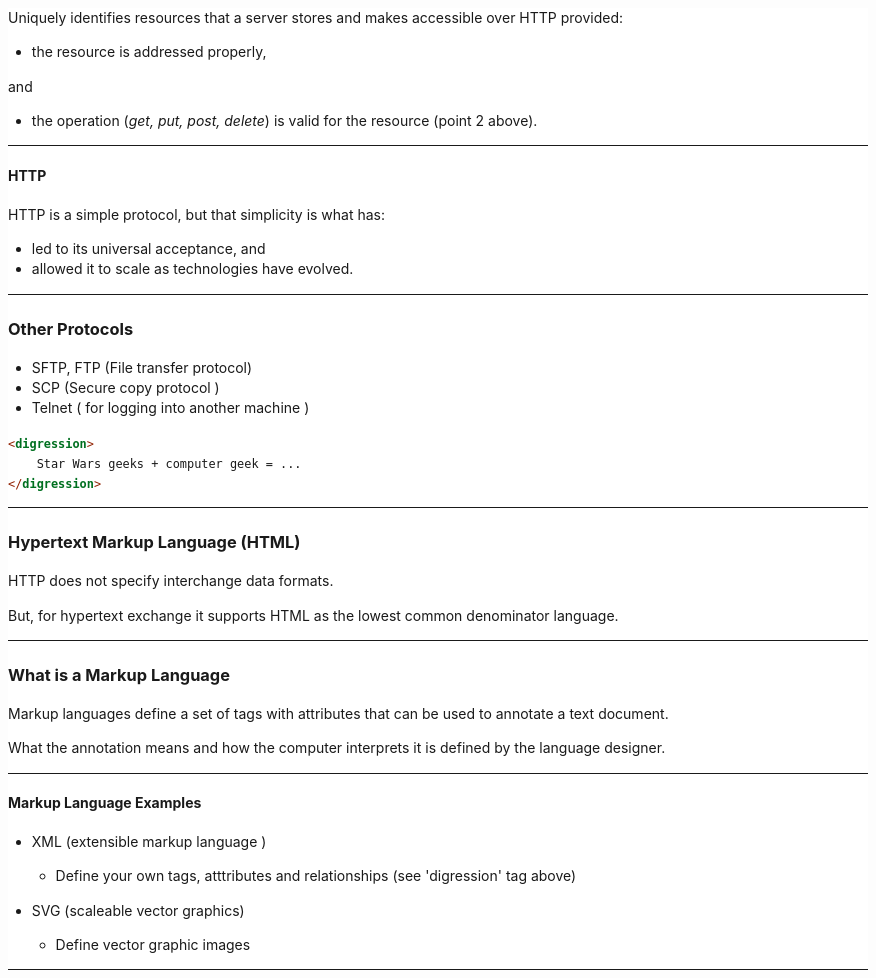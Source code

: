 Uniquely identifies resources that a server stores and makes accessible over HTTP provided:  

* the resource is addressed properly,  

and  

* the operation (_get, put, post, delete_) is valid for the resource (point 2 above).

---

#### HTTP

HTTP is a simple protocol, but that simplicity is what has:
* led to its universal acceptance, and  
* allowed it to scale as technologies have evolved.  

---

### Other Protocols

* SFTP, FTP (File transfer protocol)
* SCP (Secure copy protocol )
* Telnet ( for logging into another machine )  

``` html
<digression>  
	Star Wars geeks + computer geek = ... 
</digression>
```

---


### Hypertext Markup Language (HTML)

HTTP does not specify interchange data formats.  

But, for hypertext exchange it supports HTML as the lowest common denominator language.

---

### What is a Markup Language

Markup languages define a set of tags with attributes that can be used to annotate a text document.  

What the annotation means and how the computer interprets it is defined by the language designer.

---

#### Markup Language Examples

* XML (extensible markup language )
	* Define your own tags, atttributes and relationships (see 'digression' tag above)  
	

* SVG (scaleable vector graphics)
	* Define vector graphic images

---
